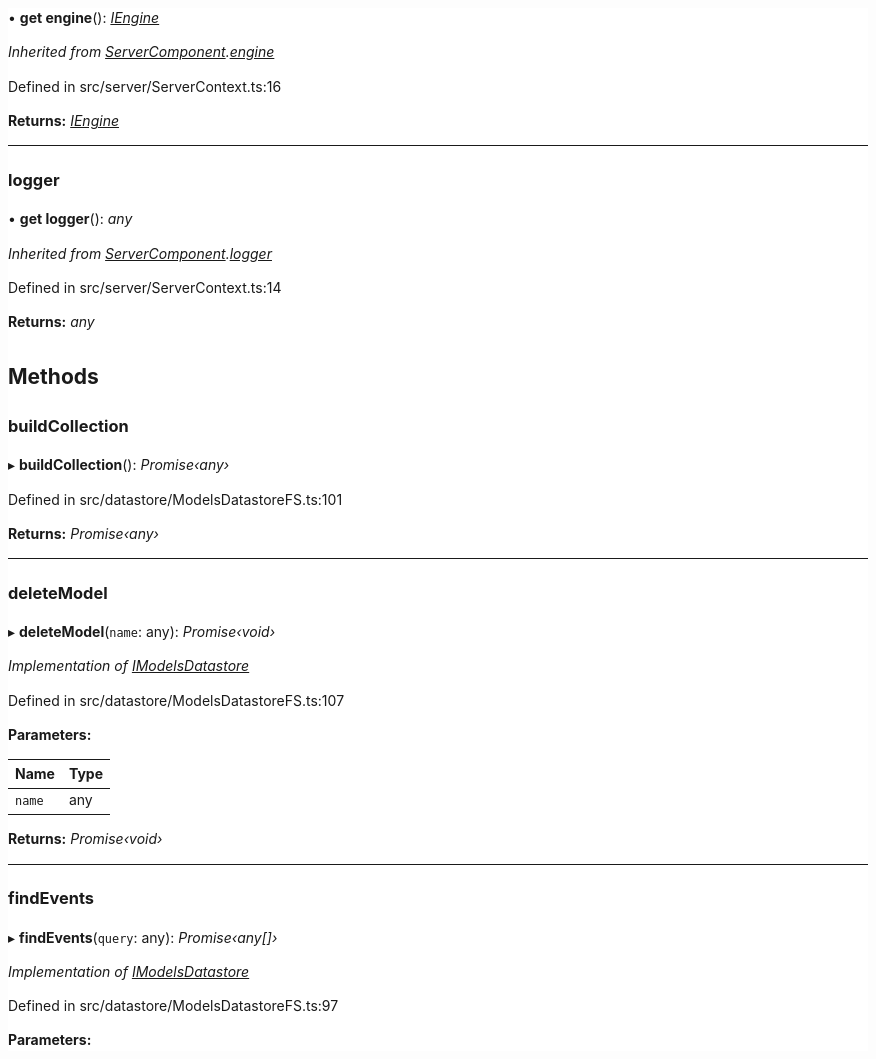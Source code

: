 • **get engine**(): *[IEngine](../interfaces/iengine.md)*

*Inherited from [ServerComponent](servercomponent.md).[engine](servercomponent.md#engine)*

Defined in src/server/ServerContext.ts:16

**Returns:** *[IEngine](../interfaces/iengine.md)*

___

###  logger

• **get logger**(): *any*

*Inherited from [ServerComponent](servercomponent.md).[logger](servercomponent.md#logger)*

Defined in src/server/ServerContext.ts:14

**Returns:** *any*

## Methods

###  buildCollection

▸ **buildCollection**(): *Promise‹any›*

Defined in src/datastore/ModelsDatastoreFS.ts:101

**Returns:** *Promise‹any›*

___

###  deleteModel

▸ **deleteModel**(`name`: any): *Promise‹void›*

*Implementation of [IModelsDatastore](../interfaces/imodelsdatastore.md)*

Defined in src/datastore/ModelsDatastoreFS.ts:107

**Parameters:**

Name | Type |
------ | ------ |
`name` | any |

**Returns:** *Promise‹void›*

___

###  findEvents

▸ **findEvents**(`query`: any): *Promise‹any[]›*

*Implementation of [IModelsDatastore](../interfaces/imodelsdatastore.md)*

Defined in src/datastore/ModelsDatastoreFS.ts:97

**Parameters:**
